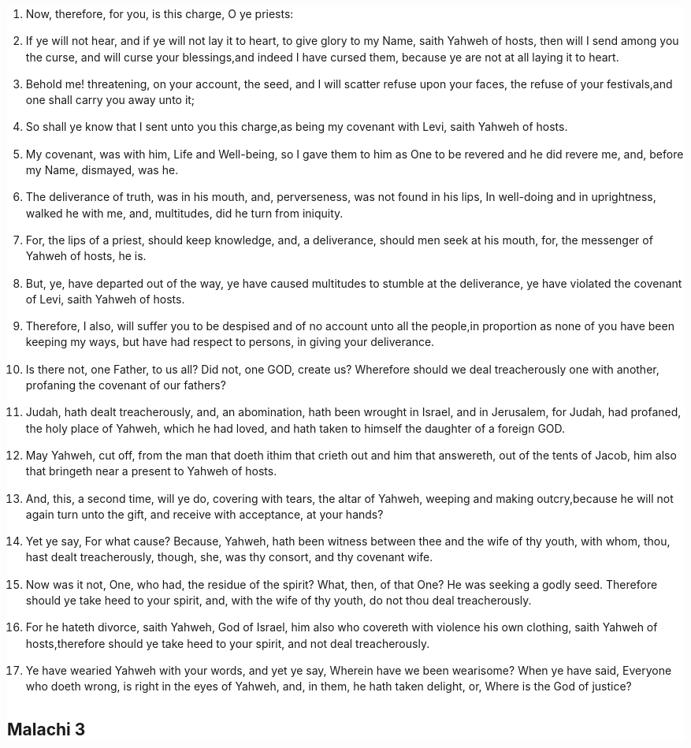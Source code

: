1. Now, therefore, for you, is this charge, O ye priests:

2. If ye will not hear, and if ye will not lay it to heart, to give glory to my Name, saith Yahweh of hosts, then will I send among you the curse, and will curse your blessings,and indeed I have cursed them, because ye are not at all laying it to heart.

3. Behold me! threatening, on your account, the seed, and I will scatter refuse upon your faces, the refuse of your festivals,and one shall carry you away unto it;

4. So shall ye know that I sent unto you this charge,as being my covenant with Levi, saith Yahweh of hosts.

5. My covenant, was with him, Life and Well-being, so I gave them to him  as One to be revered and he did revere me, and, before my Name, dismayed, was he.

6. The deliverance of truth, was in his mouth, and, perverseness, was not found in his lips, In well-doing and in uprightness, walked he with me, and, multitudes, did he turn from iniquity.

7. For, the lips of a priest, should keep knowledge, and, a deliverance, should men seek at his mouth, for, the messenger of Yahweh of hosts, he is.

8. But, ye, have departed out of the way, ye have caused multitudes to stumble at the deliverance, ye have violated the covenant of Levi, saith Yahweh of hosts.

9. Therefore, I also, will suffer you to be despised and of no account unto all the people,in proportion as none of you have been keeping my ways, but have had respect to persons, in giving your deliverance.

10. Is there not, one Father, to us all? Did not, one GOD, create us? Wherefore should we deal treacherously one with another, profaning the covenant of our fathers?

11. Judah, hath dealt treacherously, and, an abomination, hath been wrought in Israel, and in Jerusalem, for Judah, had profaned, the holy place of Yahweh, which he had loved, and hath taken to himself the daughter of a foreign GOD.

12. May Yahweh, cut off, from the man that doeth ithim that crieth out and him that answereth, out of the tents of Jacob, him also that bringeth near a present to Yahweh of hosts.

13. And, this, a second time, will ye do, covering with tears, the altar of Yahweh, weeping and making outcry,because he will not again turn unto the gift, and receive   with acceptance, at your hands?

14. Yet ye say, For what cause? Because, Yahweh, hath been witness between thee and the wife of thy youth, with whom, thou, hast dealt treacherously, though, she, was thy consort, and thy covenant wife.

15. Now was it not, One,   who had, the residue of the spirit? What, then, of that One? He was seeking a godly seed. Therefore should ye take heed to your spirit, and, with the wife of thy youth, do not thou deal treacherously.

16. For he hateth divorce, saith Yahweh, God of Israel, him also who covereth with violence his own clothing, saith Yahweh of hosts,therefore should ye take heed to your spirit, and not deal treacherously.

17. Ye have wearied Yahweh with your words, and yet ye say, Wherein have we been wearisome? When ye have said, Everyone who doeth wrong, is right in the eyes of Yahweh, and, in them, he hath taken delight, or, Where is the God of justice?

## Malachi 3
